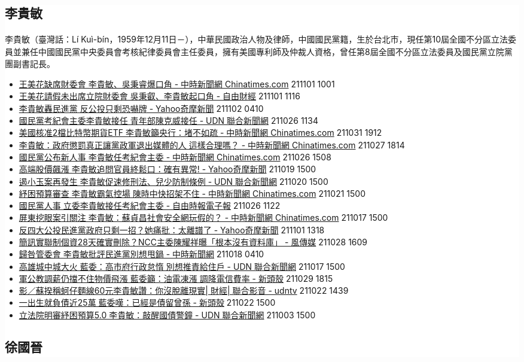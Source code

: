 ## 李貴敏

李貴敏（臺灣話：Lí Kuì-bín，1959年12月11日－），中華民國政治人物及律師，中國國民黨籍，生於台北市，現任第10屆全國不分區立法委員並兼任中國國民黨中央委員會考核紀律委員會主任委員，擁有美國專利師及仲裁人資格，曾任第8屆全國不分區立法委員及國民黨立院黨團副書記長。
- [王美花缺席財委會 李貴敏、吳秉睿爆口角 - 中時新聞網 Chinatimes.com](https://www.chinatimes.com/realtimenews/20211101001745-260410 "王美花缺席財委會 李貴敏、吳秉睿爆口角 - 中時新聞網 Chinatimes.com") 211101 1001
- [王美花請假未出席立院財委會 吳秉叡、李貴敏起口角 - 自由財經](https://ec.ltn.com.tw/article/breakingnews/3722228 "王美花請假未出席立院財委會 吳秉叡、李貴敏起口角 - 自由財經") 211101 1116
- [李貴敏轟民進黨 反公投只剩恐嚇牌 - Yahoo奇摩新聞](https://tw.news.yahoo.com/%E6%9D%8E%E8%B2%B4%E6%95%8F%E8%BD%9F%E6%B0%91%E9%80%B2%E9%BB%A8-%E5%8F%8D%E5%85%AC%E6%8A%95%E5%8F%AA%E5%89%A9%E6%81%90%E5%9A%87%E7%89%8C-201000564.html "李貴敏轟民進黨 反公投只剩恐嚇牌 - Yahoo奇摩新聞") 211102 0410
- [國民黨考紀會主委李貴敏接任 青年部陳克威接任 - UDN 聯合新聞網](https://udn.com/news/story/6656/5843746 "國民黨考紀會主委李貴敏接任 青年部陳克威接任 - UDN 聯合新聞網") 211026 1134
- [美國核准2檔比特幣期貨ETF 李貴敏籲央行：堵不如疏 - 中時新聞網 Chinatimes.com](https://www.chinatimes.com/realtimenews/20211031002892-260407 "美國核准2檔比特幣期貨ETF 李貴敏籲央行：堵不如疏 - 中時新聞網 Chinatimes.com") 211031 1912
- [李貴敏：政府懲罰真正讓黨政軍退出媒體的人 這樣合理嗎？ - 中時新聞網 Chinatimes.com](https://www.chinatimes.com/realtimenews/20211027004872-260407 "李貴敏：政府懲罰真正讓黨政軍退出媒體的人 這樣合理嗎？ - 中時新聞網 Chinatimes.com") 211027 1814
- [國民黨公布新人事 李貴敏任考紀會主委 - 中時新聞網 Chinatimes.com](https://www.chinatimes.com/realtimenews/20211026003352-260407 "國民黨公布新人事 李貴敏任考紀會主委 - 中時新聞網 Chinatimes.com") 211026 1508
- [高端股價飆漲 李貴敏追問官員終鬆口：確有異常! - Yahoo奇摩新聞](https://tw.news.yahoo.com/%E9%AB%98%E7%AB%AF%E8%82%A1%E5%83%B9%E9%A3%86%E6%BC%B2-%E6%9D%8E%E8%B2%B4%E6%95%8F%E8%BF%BD%E5%95%8F%E5%AE%98%E5%93%A1%E7%B5%82%E9%AC%86%E5%8F%A3-%E7%A2%BA%E6%9C%89%E7%95%B0%E5%B8%B8-092535482.html "高端股價飆漲 李貴敏追問官員終鬆口：確有異常! - Yahoo奇摩新聞") 211019 1500
- [遏小玉案再發生 李貴敏促速修刑法、兒少防制條例 - UDN 聯合新聞網](https://udn.com/news/story/122520/5830244 "遏小玉案再發生 李貴敏促速修刑法、兒少防制條例 - UDN 聯合新聞網") 211020 1500
- [紓困預算審查 李貴敏霸氣控場 陳時中快招架不住 - 中時新聞網 Chinatimes.com](https://www.chinatimes.com/realtimenews/20211021005444-260407 "紓困預算審查 李貴敏霸氣控場 陳時中快招架不住 - 中時新聞網 Chinatimes.com") 211021 1500
- [國民黨人事 立委李貴敏接任考紀會主委 - 自由時報電子報](https://news.ltn.com.tw/news/politics/breakingnews/3715874 "國民黨人事 立委李貴敏接任考紀會主委 - 自由時報電子報") 211026 1122
- [屏東挖眼案引關注 李貴敏：蘇貞昌社會安全網玩假的？ - 中時新聞網 Chinatimes.com](https://www.chinatimes.com/realtimenews/20211017001392-260407 "屏東挖眼案引關注 李貴敏：蘇貞昌社會安全網玩假的？ - 中時新聞網 Chinatimes.com") 211017 1500
- [反四大公投民進黨政府只剩一招？她痛批：太離譜了 - Yahoo奇摩新聞](https://tw.news.yahoo.com/%E5%8F%8D%E5%9B%9B%E5%A4%A7%E5%85%AC%E6%8A%95%E6%B0%91%E9%80%B2%E9%BB%A8%E6%94%BF%E5%BA%9C%E5%8F%AA%E5%89%A9-%E6%8B%9B-%E5%A5%B9%E7%97%9B%E6%89%B9-%E5%A4%AA%E9%9B%A2%E8%AD%9C%E4%BA%86-051836566.html "反四大公投民進黨政府只剩一招？她痛批：太離譜了 - Yahoo奇摩新聞") 211101 1318
- [簡訊實聯制個資28天確實刪除？NCC主委陳耀祥曝「根本沒有資料庫」 - 風傳媒](https://www.storm.mg/article/4016775 "簡訊實聯制個資28天確實刪除？NCC主委陳耀祥曝「根本沒有資料庫」 - 風傳媒") 211028 1609
- [歸咎管委會 李貴敏批評民進黨別想甩鍋 - 中時新聞網](https://www.chinatimes.com/newspapers/20211018000367-260102 "歸咎管委會 李貴敏批評民進黨別想甩鍋 - 中時新聞網") 211018 0410
- [高雄城中城大火 藍委：高市府行政怠惰 別想推責給住戶 - UDN 聯合新聞網](https://udn.com/news/story/122505/5823207 "高雄城中城大火 藍委：高市府行政怠惰 別想推責給住戶 - UDN 聯合新聞網") 211017 1500
- [軍公教調薪仍擋不住物價飛漲 藍委籲：油電凍漲 調降電信費率 - 新頭殼](https://newtalk.tw/news/view/2021-10-29/658638 "軍公教調薪仍擋不住物價飛漲 藍委籲：油電凍漲 調降電信費率 - 新頭殼") 211029 1815
- [影／蘇揆稱蚵仔麵線60元李貴敏讚：你沒脫離現實| 財經| 聯合影音 - udntv](https://video.udn.com/news/1218973 "影／蘇揆稱蚵仔麵線60元李貴敏讚：你沒脫離現實| 財經| 聯合影音 - udntv") 211022 1439
- [一出生就負債近25萬 藍委嘆：已經是債留曾孫 - 新頭殼](https://newtalk.tw/news/view/2021-10-22/654916 "一出生就負債近25萬 藍委嘆：已經是債留曾孫 - 新頭殼") 211022 1500
- [立法院明審紓困預算5.0 李貴敏：敲醒國債警鐘 - UDN 聯合新聞網](https://udn.com/news/story/6656/5789845 "立法院明審紓困預算5.0 李貴敏：敲醒國債警鐘 - UDN 聯合新聞網") 211003 1500

## 徐國晉
